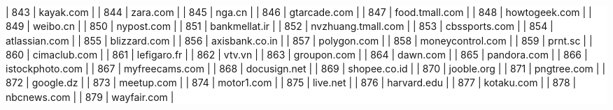 | 843 | kayak.com |
| 844 | zara.com |
| 845 | nga.cn |
| 846 | gtarcade.com |
| 847 | food.tmall.com |
| 848 | howtogeek.com |
| 849 | weibo.cn |
| 850 | nypost.com |
| 851 | bankmellat.ir |
| 852 | nvzhuang.tmall.com |
| 853 | cbssports.com |
| 854 | atlassian.com |
| 855 | blizzard.com |
| 856 | axisbank.co.in |
| 857 | polygon.com |
| 858 | moneycontrol.com |
| 859 | prnt.sc |
| 860 | cimaclub.com |
| 861 | lefigaro.fr |
| 862 | vtv.vn |
| 863 | groupon.com |
| 864 | dawn.com |
| 865 | pandora.com |
| 866 | istockphoto.com |
| 867 | myfreecams.com |
| 868 | docusign.net |
| 869 | shopee.co.id |
| 870 | jooble.org |
| 871 | pngtree.com |
| 872 | google.dz |
| 873 | meetup.com |
| 874 | motor1.com |
| 875 | live.net |
| 876 | harvard.edu |
| 877 | kotaku.com |
| 878 | nbcnews.com |
| 879 | wayfair.com |